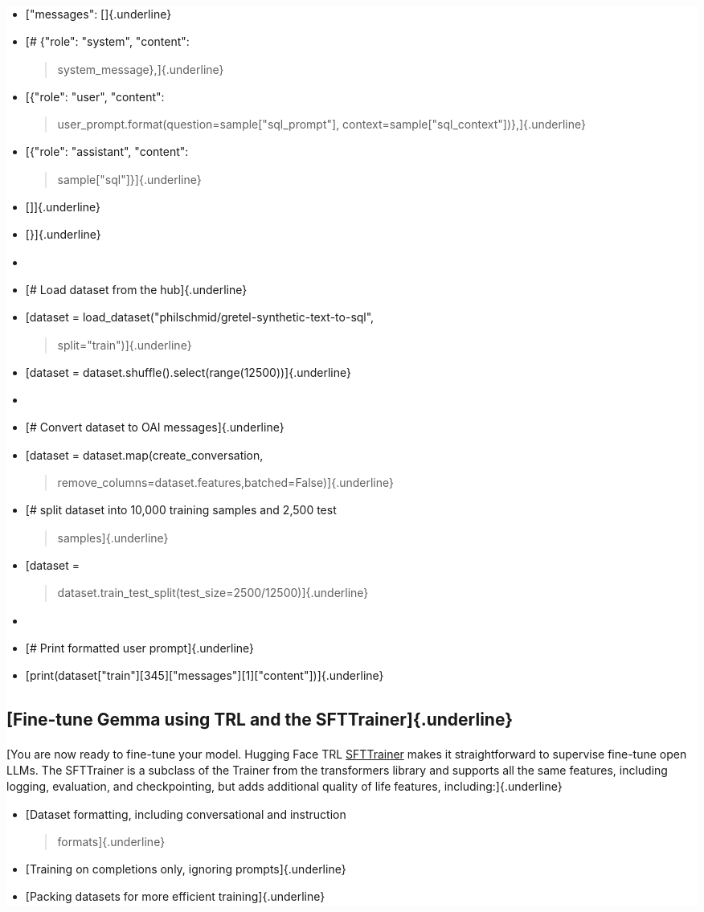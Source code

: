 -   [\"messages\": \[]{.underline}

-   [\# {\"role\": \"system\", \"content\":
    > system_message},]{.underline}

-   [{\"role\": \"user\", \"content\":
    > user_prompt.format(question=sample\[\"sql_prompt\"\],
    > context=sample\[\"sql_context\"\])},]{.underline}

-   [{\"role\": \"assistant\", \"content\":
    > sample\[\"sql\"\]}]{.underline}

-   [\]]{.underline}

-   [}]{.underline}

-   

-   [\# Load dataset from the hub]{.underline}

-   [dataset = load_dataset(\"philschmid/gretel-synthetic-text-to-sql\",
    > split=\"train\")]{.underline}

-   [dataset = dataset.shuffle().select(range(12500))]{.underline}

-   

-   [\# Convert dataset to OAI messages]{.underline}

-   [dataset = dataset.map(create_conversation,
    > remove_columns=dataset.features,batched=False)]{.underline}

-   [\# split dataset into 10,000 training samples and 2,500 test
    > samples]{.underline}

-   [dataset =
    > dataset.train_test_split(test_size=2500/12500)]{.underline}

-   

-   [\# Print formatted user prompt]{.underline}

-   [print(dataset\[\"train\"\]\[345\]\[\"messages\"\]\[1\]\[\"content\"\])]{.underline}

## [Fine-tune Gemma using TRL and the SFTTrainer]{.underline}

[You are now ready to fine-tune your model. Hugging Face TRL
[SFTTrainer](https://huggingface.co/docs/trl/sft_trainer) makes it
straightforward to supervise fine-tune open LLMs. The SFTTrainer is a
subclass of the Trainer from the transformers library and supports all
the same features, including logging, evaluation, and checkpointing, but
adds additional quality of life features, including:]{.underline}

-   [Dataset formatting, including conversational and instruction
    > formats]{.underline}

-   [Training on completions only, ignoring prompts]{.underline}

-   [Packing datasets for more efficient training]{.underline}
